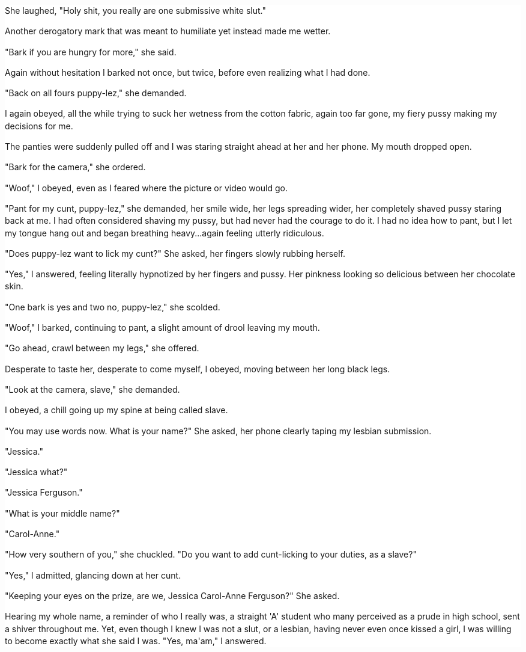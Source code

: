  She laughed, "Holy shit, you really are one submissive white slut." 

 Another derogatory mark that was meant to humiliate yet instead made me wetter. 

 "Bark if you are hungry for more," she said. 

 Again without hesitation I barked not once, but twice, before even realizing what I had done. 

 "Back on all fours puppy-lez," she demanded. 

 I again obeyed, all the while trying to suck her wetness from the cotton fabric, again too far gone, my fiery pussy making my decisions for me. 

 The panties were suddenly pulled off and I was staring straight ahead at her and her phone. My mouth dropped open. 

 "Bark for the camera," she ordered. 

 "Woof," I obeyed, even as I feared where the picture or video would go. 

 "Pant for my cunt, puppy-lez," she demanded, her smile wide, her legs spreading wider, her completely shaved pussy staring back at me. I had often considered shaving my pussy, but had never had the courage to do it. I had no idea how to pant, but I let my tongue hang out and began breathing heavy...again feeling utterly ridiculous. 

 "Does puppy-lez want to lick my cunt?" She asked, her fingers slowly rubbing herself. 

 "Yes," I answered, feeling literally hypnotized by her fingers and pussy. Her pinkness looking so delicious between her chocolate skin. 

 "One bark is yes and two no, puppy-lez," she scolded. 

 "Woof," I barked, continuing to pant, a slight amount of drool leaving my mouth. 

 "Go ahead, crawl between my legs," she offered. 

 Desperate to taste her, desperate to come myself, I obeyed, moving between her long black legs. 

 "Look at the camera, slave," she demanded. 

 I obeyed, a chill going up my spine at being called slave. 

 "You may use words now. What is your name?" She asked, her phone clearly taping my lesbian submission. 

 "Jessica." 

 "Jessica what?" 

 "Jessica Ferguson." 

 "What is your middle name?" 

 "Carol-Anne." 

 "How very southern of you," she chuckled. "Do you want to add cunt-licking to your duties, as a slave?" 

 "Yes," I admitted, glancing down at her cunt. 

 "Keeping your eyes on the prize, are we, Jessica Carol-Anne Ferguson?" She asked. 

 Hearing my whole name, a reminder of who I really was, a straight 'A' student who many perceived as a prude in high school, sent a shiver throughout me. Yet, even though I knew I was not a slut, or a lesbian, having never even once kissed a girl, I was willing to become exactly what she said I was. "Yes, ma'am," I answered. 
